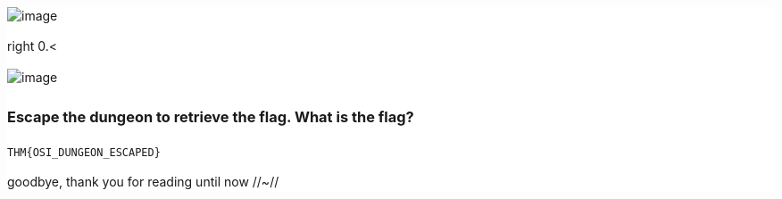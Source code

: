 ![image](https://github.com/zs0b/zs0b.github.io/assets/118095276/4345f091-9275-4e6c-9066-af8ddf6146d7)

right 0.<

![image](https://github.com/zs0b/zs0b.github.io/assets/118095276/a5134b89-13e7-4f70-9cc2-f0eb4d4db2ce)

### Escape the dungeon to retrieve the flag. What is the flag?

`THM{OSI_DUNGEON_ESCAPED}`

goodbye, thank you for reading until now //~//








